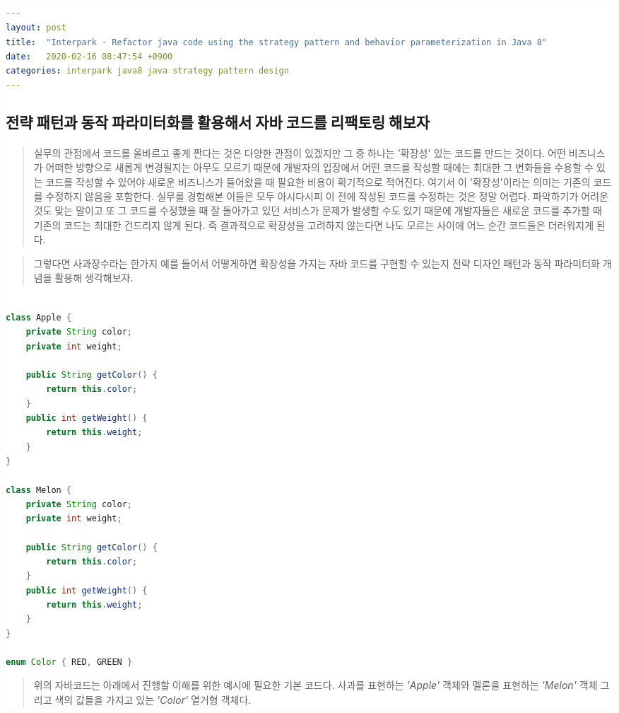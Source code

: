 ```yaml
---
layout: post
title:  "Interpark - Refactor java code using the strategy pattern and behavior parameterization in Java 8"
date:   2020-02-16 08:47:54 +0900
categories: interpark java8 java strategy pattern design
---
```


## 전략 패턴과 동작 파라미터화를 활용해서 자바 코드를 리팩토링 해보자

> 실무의 관점에서 코드를 올바르고 좋게 짠다는 것은 다양한 관점이 있겠지만 그 중 하나는 '확장성' 있는 코드를 만드는 것이다. 어떤 비즈니스가 어떠한 방향으로 새롭게 변경될지는 아무도 모르기 때문에 개발자의 입장에서 어떤 코드를 작성할 때에는 최대한 그 변화들을 수용할 수 있는 코드를 작성할 수 있어야 새로운 비즈니스가 들어왔을 때 필요한 비용이 획기적으로 적어진다. 여기서 이 '확장성'이라는 의미는 기존의 코드를 수정하지 않음을 포함한다. 실무를 경험해본 이들은 모두 아시다시피 이 전에 작성된 코드를 수정하는 것은 정말 어렵다. 파악하기가 어려운 것도 맞는 말이고 또 그 코드를 수정했을 때 잘 돌아가고 있던 서비스가 문제가 발생할 수도 있기 때문에 개발자들은 새로운 코드를 추가할 때 기존의 코드는 최대한 건드리지 않게 된다. 즉 결과적으로 확장성을 고려하지 않는다면 나도 모르는 사이에 어느 순간 코드들은 더러워지게 된다. 

> 그렇다면 사과장수라는 한가지 예를 들어서 어떻게하면 확장성을 가지는 자바 코드를 구현할 수 있는지 전략 디자인 패턴과 동작 파라미터화 개념을 활용해 생각해보자.

```java

class Apple {
    private String color;
    private int weight;

    public String getColor() {
        return this.color;
    }
    public int getWeight() {
        return this.weight;
    }
}

class Melon {
    private String color;
    private int weight;

    public String getColor() { 
        return this.color; 
    }
    public int getWeight() { 
        return this.weight; 
    }
}

enum Color { RED, GREEN }

```

>  위의 자바코드는 아래에서 진행할 이해를 위한 예시에 필요한 기본 코드다. 사과를 표현하는 _'Apple'_ 객체와 멜론을 표현하는 _'Melon'_ 객체 그리고 색의 값들을 가지고 있는 _'Color'_ 열거형 객체다.

